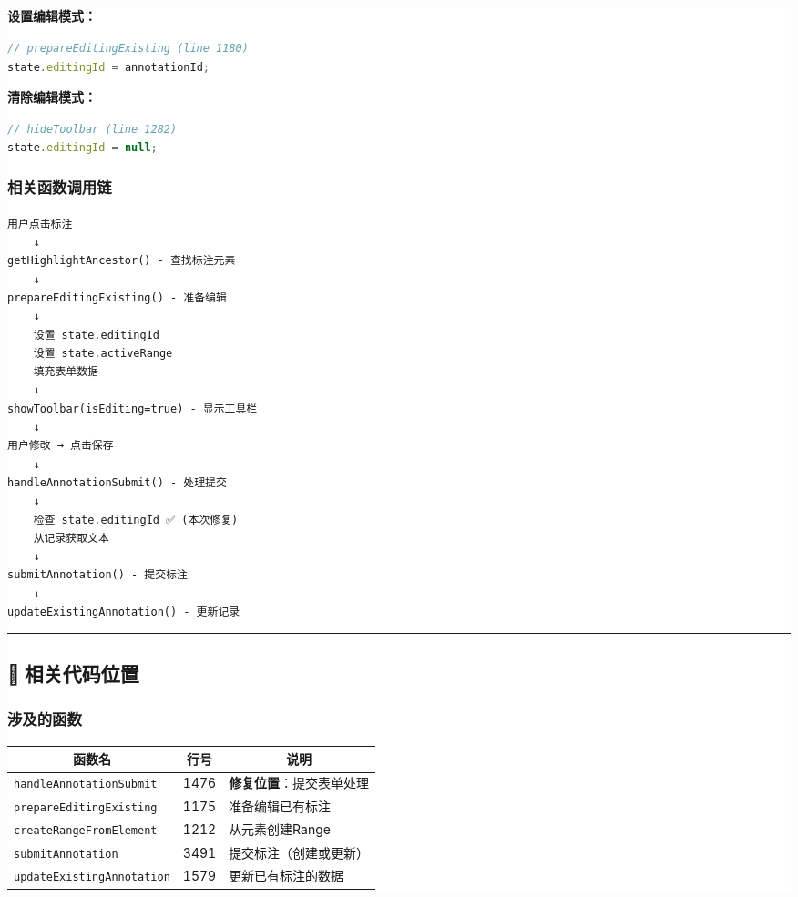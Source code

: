 **设置编辑模式：**
```javascript
// prepareEditingExisting (line 1180)
state.editingId = annotationId;
```

**清除编辑模式：**
```javascript
// hideToolbar (line 1282)
state.editingId = null;
```

### 相关函数调用链

```
用户点击标注
    ↓
getHighlightAncestor() - 查找标注元素
    ↓
prepareEditingExisting() - 准备编辑
    ↓
    设置 state.editingId
    设置 state.activeRange
    填充表单数据
    ↓
showToolbar(isEditing=true) - 显示工具栏
    ↓
用户修改 → 点击保存
    ↓
handleAnnotationSubmit() - 处理提交
    ↓
    检查 state.editingId ✅ (本次修复)
    从记录获取文本
    ↓
submitAnnotation() - 提交标注
    ↓
updateExistingAnnotation() - 更新记录
```

---

## 📝 相关代码位置

### 涉及的函数

| 函数名 | 行号 | 说明 |
|--------|------|------|
| `handleAnnotationSubmit` | 1476 | **修复位置**：提交表单处理 |
| `prepareEditingExisting` | 1175 | 准备编辑已有标注 |
| `createRangeFromElement` | 1212 | 从元素创建Range |
| `submitAnnotation` | 3491 | 提交标注（创建或更新） |
| `updateExistingAnnotation` | 1579 | 更新已有标注的数据 |
